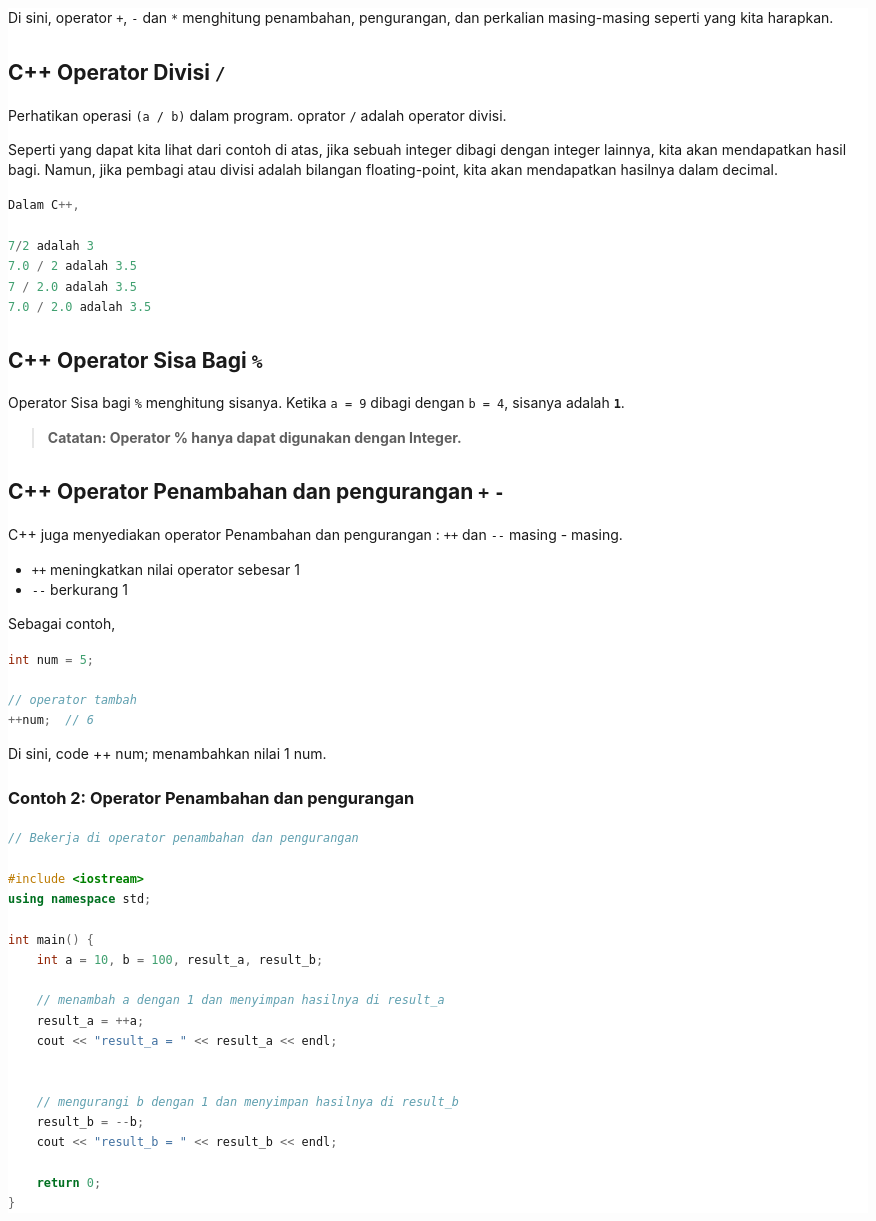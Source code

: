 Di sini, operator `+`, `-` dan `*` menghitung penambahan, pengurangan, dan perkalian masing-masing seperti yang kita harapkan.

## C++ Operator Divisi `/`

Perhatikan operasi `(a / b)` dalam program. oprator `/` adalah operator divisi.

Seperti yang dapat kita lihat dari contoh di atas, jika sebuah integer dibagi dengan integer lainnya, kita akan mendapatkan hasil bagi. Namun, jika pembagi atau divisi adalah bilangan floating-point, kita akan mendapatkan hasilnya dalam decimal.

```cpp
Dalam C++,

7/2 adalah 3
7.0 / 2 adalah 3.5
7 / 2.0 adalah 3.5
7.0 / 2.0 adalah 3.5
```

## C++ Operator Sisa Bagi `%`

Operator Sisa bagi `%` menghitung sisanya. Ketika `a = 9` dibagi dengan `b = 4`, sisanya adalah **`1`**.

> **Catatan: Operator % hanya dapat digunakan dengan Integer.**

## C++ Operator Penambahan dan pengurangan `+` `-`
C++ juga menyediakan operator Penambahan dan pengurangan : `++` dan `--` masing - masing.

- `++` meningkatkan nilai operator sebesar 1
- `--` berkurang 1

Sebagai contoh,

```cpp
int num = 5;

// operator tambah
++num;  // 6
```

Di sini, code ++ num; menambahkan nilai 1 num.

### Contoh 2: Operator Penambahan dan pengurangan

```cpp
// Bekerja di operator penambahan dan pengurangan

#include <iostream>
using namespace std;

int main() {
    int a = 10, b = 100, result_a, result_b;

    // menambah a dengan 1 dan menyimpan hasilnya di result_a
    result_a = ++a;
    cout << "result_a = " << result_a << endl;


    // mengurangi b dengan 1 dan menyimpan hasilnya di result_b 
    result_b = --b;
    cout << "result_b = " << result_b << endl;

    return 0;
}
```